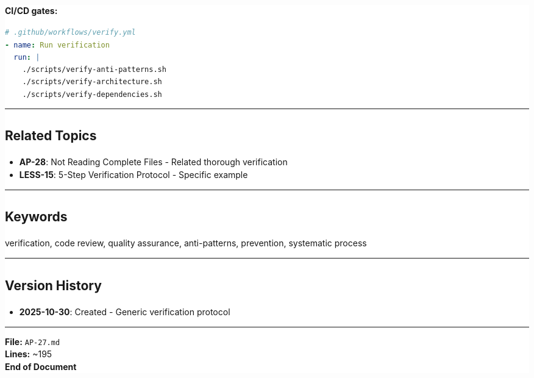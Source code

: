 **CI/CD gates:**
```yaml
# .github/workflows/verify.yml
- name: Run verification
  run: |
    ./scripts/verify-anti-patterns.sh
    ./scripts/verify-architecture.sh
    ./scripts/verify-dependencies.sh
```

---

## Related Topics

- **AP-28**: Not Reading Complete Files - Related thorough verification
- **LESS-15**: 5-Step Verification Protocol - Specific example

---

## Keywords

verification, code review, quality assurance, anti-patterns, prevention, systematic process

---

## Version History

- **2025-10-30**: Created - Generic verification protocol

---

**File:** `AP-27.md`  
**Lines:** ~195  
**End of Document**
